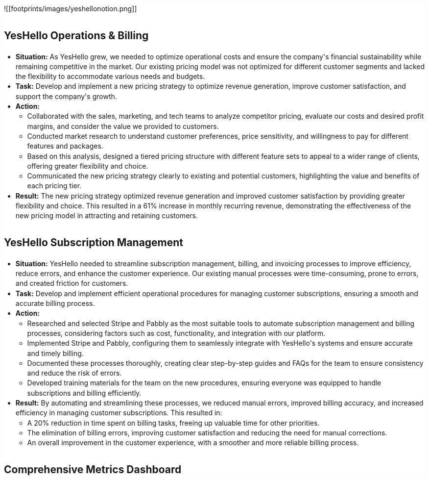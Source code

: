 ![[footprints/images/yeshellonotion.png]]

## YesHello Operations & Billing

- **Situation:** As YesHello grew, we needed to optimize operational costs and ensure the company's financial sustainability while remaining competitive in the market. Our existing pricing model was not optimized for different customer segments and lacked the flexibility to accommodate various needs and budgets.
- **Task:** Develop and implement a new pricing strategy to optimize revenue generation, improve customer satisfaction, and support the company's growth.
- **Action:**
    - Collaborated with the sales, marketing, and tech teams to analyze competitor pricing, evaluate our costs and desired profit margins, and consider the value we provided to customers.
    - Conducted market research to understand customer preferences, price sensitivity, and willingness to pay for different features and packages.
    - Based on this analysis, designed a tiered pricing structure with different feature sets to appeal to a wider range of clients, offering greater flexibility and choice.
    - Communicated the new pricing strategy clearly to existing and potential customers, highlighting the value and benefits of each pricing tier.
- **Result:** The new pricing strategy optimized revenue generation and improved customer satisfaction by providing greater flexibility and choice. This resulted in a 61% increase in monthly recurring revenue, demonstrating the effectiveness of the new pricing model in attracting and retaining customers.
## YesHello Subscription Management

- **Situation:** YesHello needed to streamline subscription management, billing, and invoicing processes to improve efficiency, reduce errors, and enhance the customer experience. Our existing manual processes were time-consuming, prone to errors, and created friction for customers.
- **Task:** Develop and implement efficient operational procedures for managing customer subscriptions, ensuring a smooth and accurate billing process.
- **Action:**
    - Researched and selected Stripe and Pabbly as the most suitable tools to automate subscription management and billing processes, considering factors such as cost, functionality, and integration with our platform.
    - Implemented Stripe and Pabbly, configuring them to seamlessly integrate with YesHello's systems and ensure accurate and timely billing.
    - Documented these processes thoroughly, creating clear step-by-step guides and FAQs for the team to ensure consistency and reduce the risk of errors.
    - Developed training materials for the team on the new procedures, ensuring everyone was equipped to handle subscriptions and billing efficiently.
- **Result:** By automating and streamlining these processes, we reduced manual errors, improved billing accuracy, and increased efficiency in managing customer subscriptions. This resulted in:
    - A 20% reduction in time spent on billing tasks, freeing up valuable time for other priorities.
    - The elimination of billing errors, improving customer satisfaction and reducing the need for manual corrections.
    - An overall improvement in the customer experience, with a smoother and more reliable billing process.
## Comprehensive Metrics Dashboard
